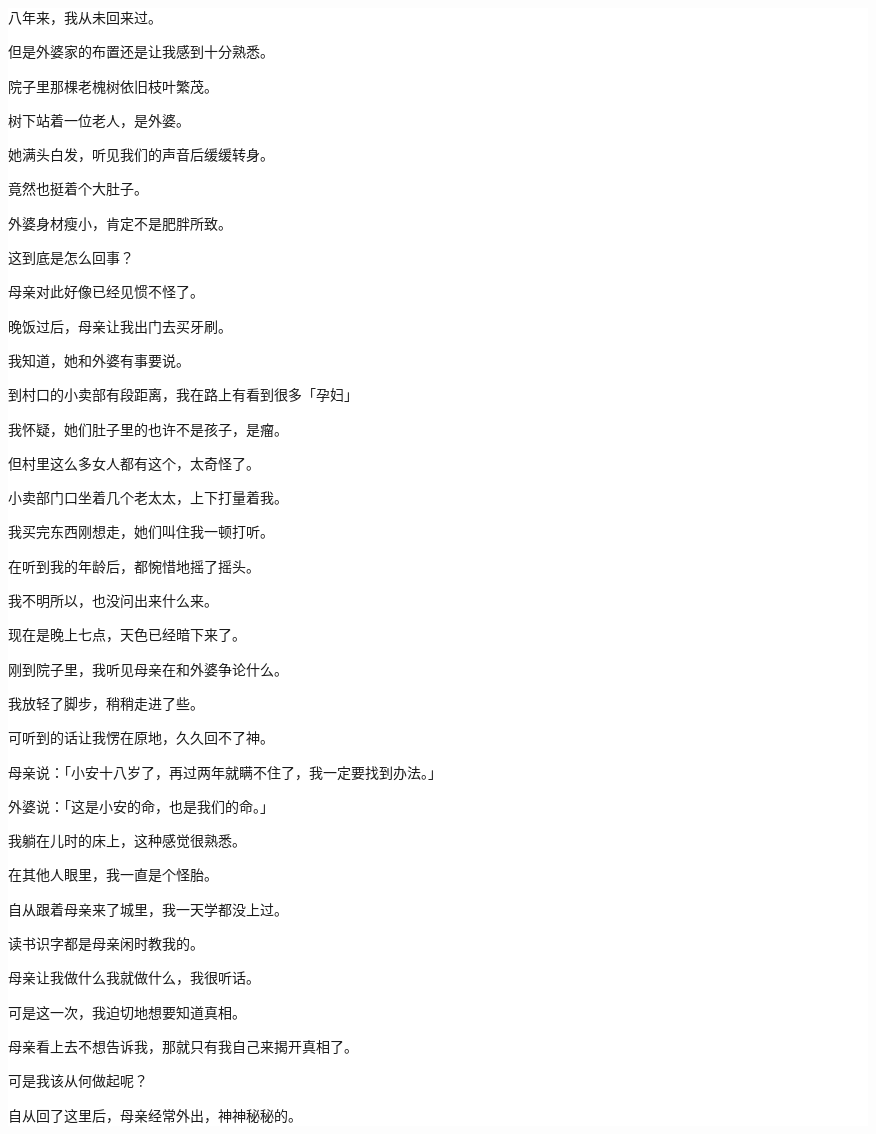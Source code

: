 八年来，我从未回来过。

但是外婆家的布置还是让我感到十分熟悉。

院子里那棵老槐树依旧枝叶繁茂。

树下站着一位老人，是外婆。

她满头白发，听见我们的声音后缓缓转身。

竟然也挺着个大肚子。

外婆身材瘦小，肯定不是肥胖所致。

这到底是怎么回事？

母亲对此好像已经见惯不怪了。

晚饭过后，母亲让我出门去买牙刷。

我知道，她和外婆有事要说。

到村口的小卖部有段距离，我在路上有看到很多「孕妇」

我怀疑，她们肚子里的也许不是孩子，是瘤。

但村里这么多女人都有这个，太奇怪了。

小卖部门口坐着几个老太太，上下打量着我。

我买完东西刚想走，她们叫住我一顿打听。

在听到我的年龄后，都惋惜地摇了摇头。

我不明所以，也没问出来什么来。

现在是晚上七点，天色已经暗下来了。

刚到院子里，我听见母亲在和外婆争论什么。

我放轻了脚步，稍稍走进了些。

可听到的话让我愣在原地，久久回不了神。

母亲说：「小安十八岁了，再过两年就瞒不住了，我一定要找到办法。」

外婆说：「这是小安的命，也是我们的命。」

我躺在儿时的床上，这种感觉很熟悉。

在其他人眼里，我一直是个怪胎。

自从跟着母亲来了城里，我一天学都没上过。

读书识字都是母亲闲时教我的。

母亲让我做什么我就做什么，我很听话。

可是这一次，我迫切地想要知道真相。

母亲看上去不想告诉我，那就只有我自己来揭开真相了。

可是我该从何做起呢？

自从回了这里后，母亲经常外出，神神秘秘的。
